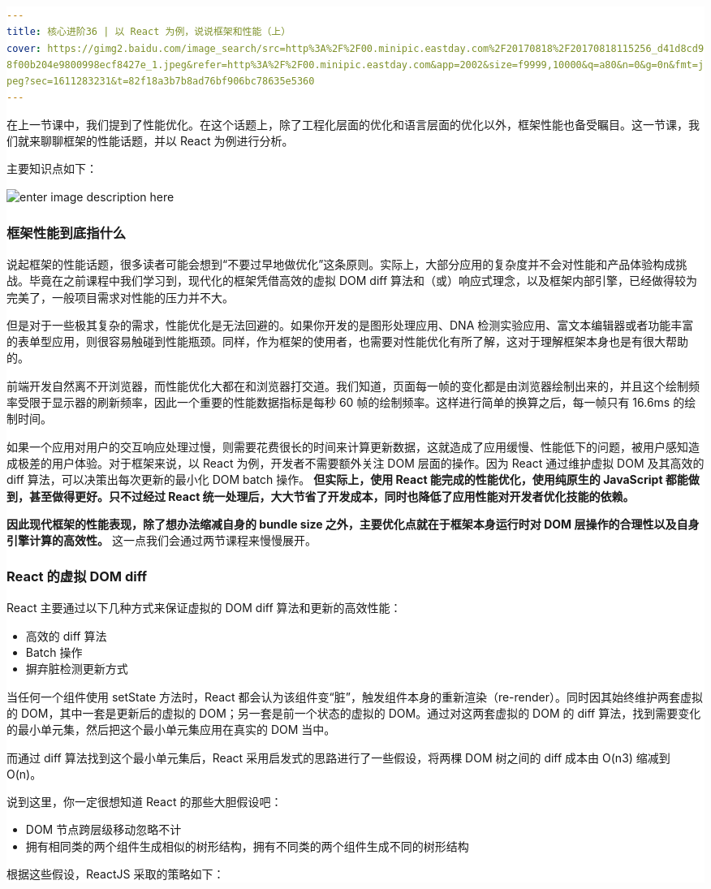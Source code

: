 ```yaml
---
title: 核心进阶36 | 以 React 为例，说说框架和性能（上）
cover: https://gimg2.baidu.com/image_search/src=http%3A%2F%2F00.minipic.eastday.com%2F20170818%2F20170818115256_d41d8cd98f00b204e9800998ecf8427e_1.jpeg&refer=http%3A%2F%2F00.minipic.eastday.com&app=2002&size=f9999,10000&q=a80&n=0&g=0n&fmt=jpeg?sec=1611283231&t=82f18a3b7b8ad76bf906bc78635e5360
---
```


在上一节课中，我们提到了性能优化。在这个话题上，除了工程化层面的优化和语言层面的优化以外，框架性能也备受瞩目。这一节课，我们就来聊聊框架的性能话题，并以
React 为例进行分析。

主要知识点如下：

![enter image description
here](https://images.gitbook.cn/dd24aad0-cbf3-11e9-a9bd-857608719494)

### 框架性能到底指什么

说起框架的性能话题，很多读者可能会想到“不要过早地做优化”这条原则。实际上，大部分应用的复杂度并不会对性能和产品体验构成挑战。毕竟在之前课程中我们学习到，现代化的框架凭借高效的虚拟
DOM diff 算法和（或）响应式理念，以及框架内部引擎，已经做得较为完美了，一般项目需求对性能的压力并不大。

但是对于一些极其复杂的需求，性能优化是无法回避的。如果你开发的是图形处理应用、DNA
检测实验应用、富文本编辑器或者功能丰富的表单型应用，则很容易触碰到性能瓶颈。同样，作为框架的使用者，也需要对性能优化有所了解，这对于理解框架本身也是有很大帮助的。

前端开发自然离不开浏览器，而性能优化大都在和浏览器打交道。我们知道，页面每一帧的变化都是由浏览器绘制出来的，并且这个绘制频率受限于显示器的刷新频率，因此一个重要的性能数据指标是每秒
60 帧的绘制频率。这样进行简单的换算之后，每一帧只有 16.6ms 的绘制时间。

如果一个应用对用户的交互响应处理过慢，则需要花费很长的时间来计算更新数据，这就造成了应用缓慢、性能低下的问题，被用户感知造成极差的用户体验。对于框架来说，以
React 为例，开发者不需要额外关注 DOM 层面的操作。因为 React 通过维护虚拟 DOM 及其高效的 diff 算法，可以决策出每次更新的最小化
DOM batch 操作。 **但实际上，使用 React 能完成的性能优化，使用纯原生的 JavaScript 都能做到，甚至做得更好。只不过经过
React 统一处理后，大大节省了开发成本，同时也降低了应用性能对开发者优化技能的依赖。**

**因此现代框架的性能表现，除了想办法缩减自身的 bundle size 之外，主要优化点就在于框架本身运行时对 DOM
层操作的合理性以及自身引擎计算的高效性。** 这一点我们会通过两节课程来慢慢展开。

### React 的虚拟 DOM diff

React 主要通过以下几种方式来保证虚拟的 DOM diff 算法和更新的高效性能：

  * 高效的 diff 算法
  * Batch 操作
  * 摒弃脏检测更新方式

当任何一个组件使用 setState 方法时，React 都会认为该组件变“脏”，触发组件本身的重新渲染（re-render）。同时因其始终维护两套虚拟的
DOM，其中一套是更新后的虚拟的 DOM；另一套是前一个状态的虚拟的 DOM。通过对这两套虚拟的 DOM 的 diff
算法，找到需要变化的最小单元集，然后把这个最小单元集应用在真实的 DOM 当中。

而通过 diff 算法找到这个最小单元集后，React 采用启发式的思路进行了一些假设，将两棵 DOM 树之间的 diff 成本由 O(n3) 缩减到
O(n)。

说到这里，你一定很想知道 React 的那些大胆假设吧：

  * DOM 节点跨层级移动忽略不计
  * 拥有相同类的两个组件生成相似的树形结构，拥有不同类的两个组件生成不同的树形结构

根据这些假设，ReactJS 采取的策略如下：
